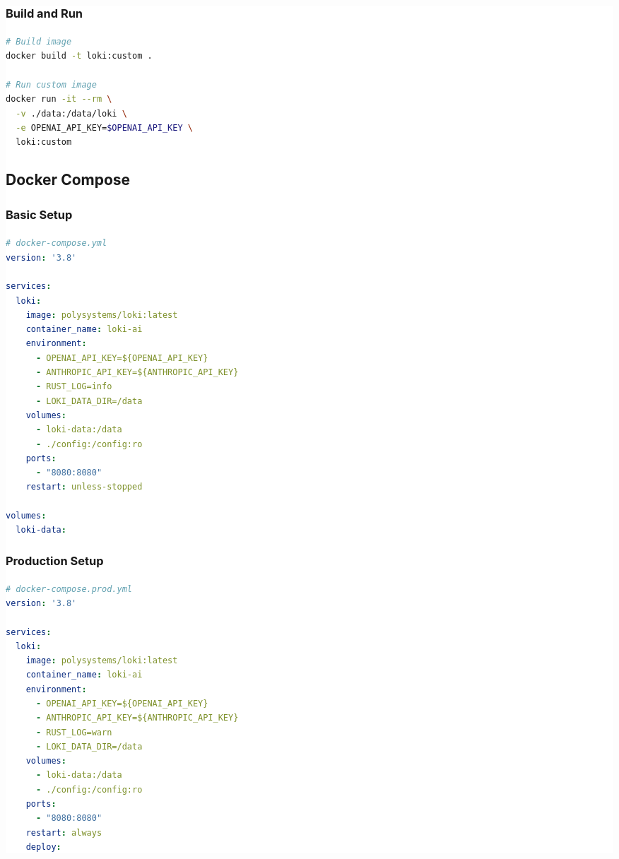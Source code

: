 
### Build and Run

```bash
# Build image
docker build -t loki:custom .

# Run custom image
docker run -it --rm \
  -v ./data:/data/loki \
  -e OPENAI_API_KEY=$OPENAI_API_KEY \
  loki:custom
```

## Docker Compose

### Basic Setup

```yaml
# docker-compose.yml
version: '3.8'

services:
  loki:
    image: polysystems/loki:latest
    container_name: loki-ai
    environment:
      - OPENAI_API_KEY=${OPENAI_API_KEY}
      - ANTHROPIC_API_KEY=${ANTHROPIC_API_KEY}
      - RUST_LOG=info
      - LOKI_DATA_DIR=/data
    volumes:
      - loki-data:/data
      - ./config:/config:ro
    ports:
      - "8080:8080"
    restart: unless-stopped
    
volumes:
  loki-data:
```

### Production Setup

```yaml
# docker-compose.prod.yml
version: '3.8'

services:
  loki:
    image: polysystems/loki:latest
    container_name: loki-ai
    environment:
      - OPENAI_API_KEY=${OPENAI_API_KEY}
      - ANTHROPIC_API_KEY=${ANTHROPIC_API_KEY}
      - RUST_LOG=warn
      - LOKI_DATA_DIR=/data
    volumes:
      - loki-data:/data
      - ./config:/config:ro
    ports:
      - "8080:8080"
    restart: always
    deploy:
```